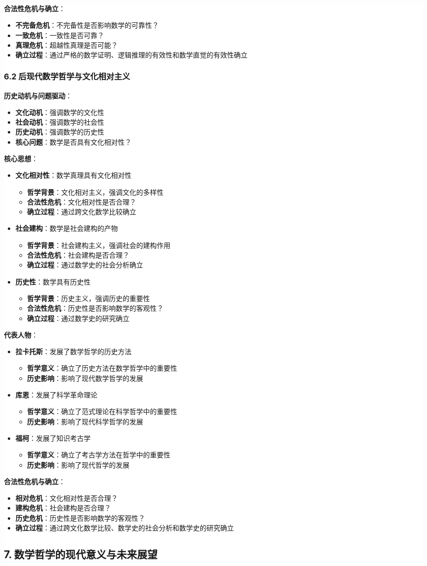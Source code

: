 **合法性危机与确立**：

- **不完备危机**：不完备性是否影响数学的可靠性？
- **一致危机**：一致性是否可靠？
- **真理危机**：超越性真理是否可能？
- **确立过程**：通过严格的数学证明、逻辑推理的有效性和数学直觉的有效性确立

### 6.2 后现代数学哲学与文化相对主义

**历史动机与问题驱动**：

- **文化动机**：强调数学的文化性
- **社会动机**：强调数学的社会性
- **历史动机**：强调数学的历史性
- **核心问题**：数学是否具有文化相对性？

**核心思想**：

- **文化相对性**：数学真理具有文化相对性
  - **哲学背景**：文化相对主义，强调文化的多样性
  - **合法性危机**：文化相对性是否合理？
  - **确立过程**：通过跨文化数学比较确立

- **社会建构**：数学是社会建构的产物
  - **哲学背景**：社会建构主义，强调社会的建构作用
  - **合法性危机**：社会建构是否合理？
  - **确立过程**：通过数学史的社会分析确立

- **历史性**：数学具有历史性
  - **哲学背景**：历史主义，强调历史的重要性
  - **合法性危机**：历史性是否影响数学的客观性？
  - **确立过程**：通过数学史的研究确立

**代表人物**：

- **拉卡托斯**：发展了数学哲学的历史方法
  - **哲学意义**：确立了历史方法在数学哲学中的重要性
  - **历史影响**：影响了现代数学哲学的发展

- **库恩**：发展了科学革命理论
  - **哲学意义**：确立了范式理论在科学哲学中的重要性
  - **历史影响**：影响了现代科学哲学的发展

- **福柯**：发展了知识考古学
  - **哲学意义**：确立了考古学方法在哲学中的重要性
  - **历史影响**：影响了现代哲学的发展

**合法性危机与确立**：

- **相对危机**：文化相对性是否合理？
- **建构危机**：社会建构是否合理？
- **历史危机**：历史性是否影响数学的客观性？
- **确立过程**：通过跨文化数学比较、数学史的社会分析和数学史的研究确立

## 7. 数学哲学的现代意义与未来展望
